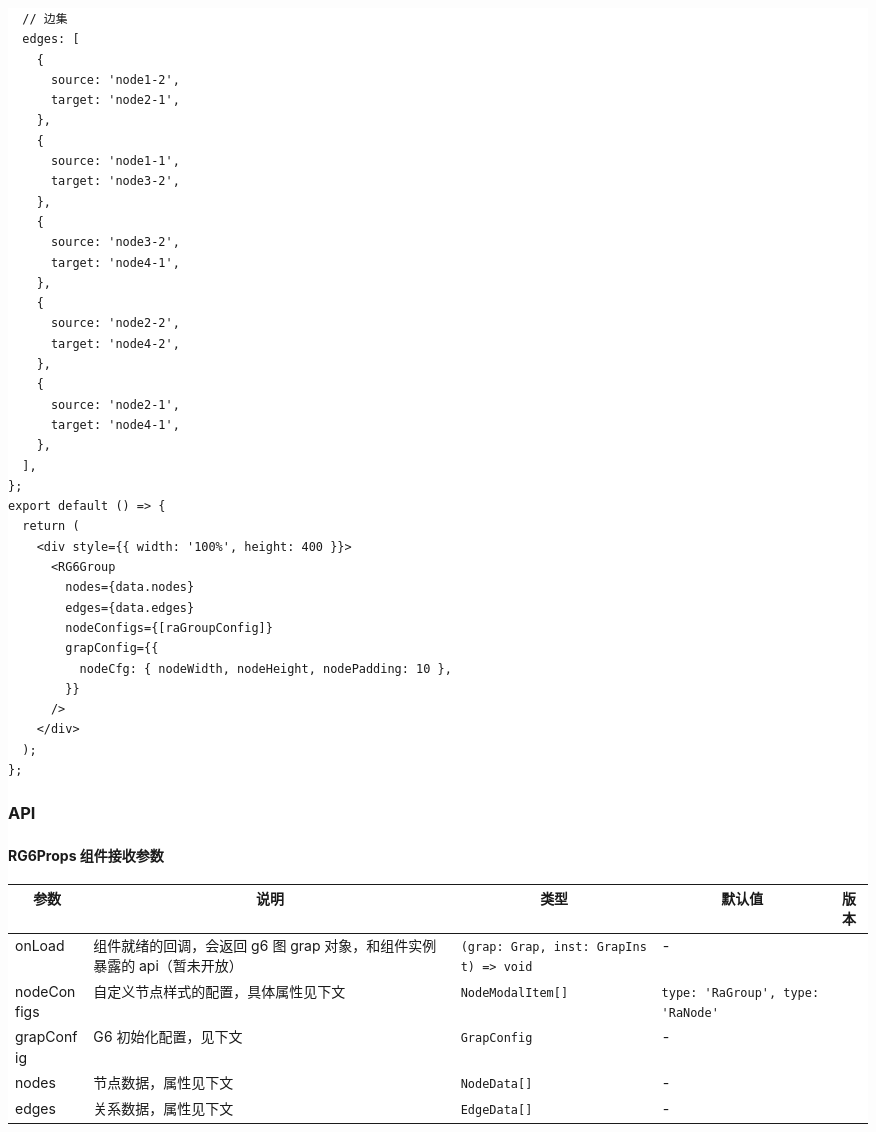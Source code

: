 ```tsx
  // 边集
  edges: [
    {
      source: 'node1-2',
      target: 'node2-1',
    },
    {
      source: 'node1-1',
      target: 'node3-2',
    },
    {
      source: 'node3-2',
      target: 'node4-1',
    },
    {
      source: 'node2-2',
      target: 'node4-2',
    },
    {
      source: 'node2-1',
      target: 'node4-1',
    },
  ],
};
export default () => {
  return (
    <div style={{ width: '100%', height: 400 }}>
      <RG6Group
        nodes={data.nodes}
        edges={data.edges}
        nodeConfigs={[raGroupConfig]}
        grapConfig={{
          nodeCfg: { nodeWidth, nodeHeight, nodePadding: 10 },
        }}
      />
    </div>
  );
};
```

### API

#### RG6Props 组件接收参数

| 参数        | 说明                                                                     | 类型                                   | 默认值                            | 版本 |
| ----------- | ------------------------------------------------------------------------ | -------------------------------------- | --------------------------------- | ---- |
| onLoad      | 组件就绪的回调，会返回 g6 图 grap 对象，和组件实例暴露的 api（暂未开放） | `(grap: Grap, inst: GrapInst) => void` | -                                 |      |
| nodeConfigs | 自定义节点样式的配置，具体属性见下文                                     | `NodeModalItem[]`                      | `type: 'RaGroup', type: 'RaNode'` |      |
| grapConfig  | G6 初始化配置，见下文                                                    | `GrapConfig`                           | -                                 |      |
| nodes       | 节点数据，属性见下文                                                     | `NodeData[]`                           | -                                 |      |
| edges       | 关系数据，属性见下文                                                     | `EdgeData[]`                           | -                                 |      |
